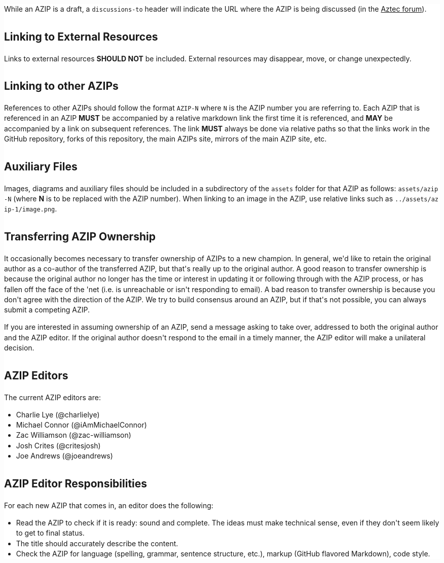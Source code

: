 While an AZIP is a draft, a `discussions-to` header will indicate the URL where the AZIP is being discussed (in the [Aztec forum](https://discourse.aztec.network)).

## Linking to External Resources

Links to external resources **SHOULD NOT** be included. External resources may disappear, move, or change unexpectedly.

## Linking to other AZIPs

References to other AZIPs should follow the format `AZIP-N` where `N` is the AZIP number you are referring to. Each AZIP that is referenced in an AZIP **MUST** be accompanied by a relative markdown link the first time it is referenced, and **MAY** be accompanied by a link on subsequent references. The link **MUST** always be done via relative paths so that the links work in the GitHub repository, forks of this repository, the main AZIPs site, mirrors of the main AZIP site, etc.

## Auxiliary Files

Images, diagrams and auxiliary files should be included in a subdirectory of the `assets` folder for that AZIP as follows: `assets/azip-N` (where **N** is to be replaced with the AZIP number). When linking to an image in the AZIP, use relative links such as `../assets/azip-1/image.png`.

## Transferring AZIP Ownership

It occasionally becomes necessary to transfer ownership of AZIPs to a new champion. In general, we'd like to retain the original author as a co-author of the transferred AZIP, but that's really up to the original author. A good reason to transfer ownership is because the original author no longer has the time or interest in updating it or following through with the AZIP process, or has fallen off the face of the 'net (i.e. is unreachable or isn't responding to email). A bad reason to transfer ownership is because you don't agree with the direction of the AZIP. We try to build consensus around an AZIP, but if that's not possible, you can always submit a competing AZIP.

If you are interested in assuming ownership of an AZIP, send a message asking to take over, addressed to both the original author and the AZIP editor. If the original author doesn't respond to the email in a timely manner, the AZIP editor will make a unilateral decision.

## AZIP Editors

The current AZIP editors are:

- Charlie Lye (@charlielye)
- Michael Connor (@iAmMichaelConnor)
- Zac Williamson (@zac-williamson)
- Josh Crites (@critesjosh)
- Joe Andrews (@joeandrews)

## AZIP Editor Responsibilities

For each new AZIP that comes in, an editor does the following:

- Read the AZIP to check if it is ready: sound and complete. The ideas must make technical sense, even if they don't seem likely to get to final status.
- The title should accurately describe the content.
- Check the AZIP for language (spelling, grammar, sentence structure, etc.), markup (GitHub flavored Markdown), code style.
